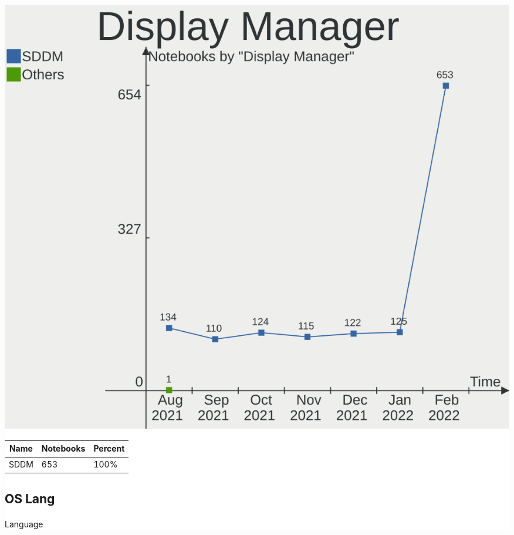 ![Display Manager](./images/line_chart/os_display_manager.svg)

| Name | Notebooks | Percent |
|------|-----------|---------|
| SDDM | 653       | 100%    |

OS Lang
-------

Language
